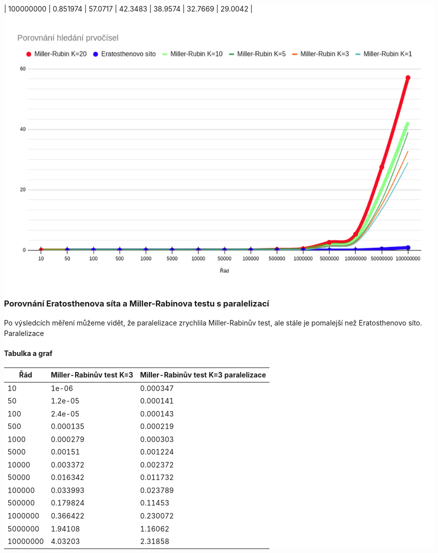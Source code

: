 | 100000000 | 0.851974           | 57.0717                  | 42.3483                  | 38.9574                 | 32.7669                 | 29.0042                 |


![miller.png](pictures%2Fmiller.png)

### Porovnání Eratosthenova síta a Miller-Rabinova testu s paralelizací
Po výsledcích měření můžeme vidět, že paralelizace zrychlila Miller-Rabinův test, ale stále je pomalejší než Eratosthenovo síto.
Paralelizace 

#### Tabulka a graf
| Řád       | Miller-Rabinův test K=3 | Miller-Rabinův test K=3 paralelizace |
|-----------|-------------------------|--------------------------------------|
| 10        | 1e-06                   | 0.000347                             |
| 50        | 1.2e-05                 | 0.000141                             |
| 100       | 2.4e-05                 | 0.000143                             |
| 500       | 0.000135                | 0.000219                             |
| 1000      | 0.000279                | 0.000303                             |
| 5000      | 0.00151                 | 0.001224                             |
| 10000     | 0.003372                | 0.002372                             |
| 50000     | 0.016342                | 0.011732                             |
| 100000    | 0.033993                | 0.023789                             |
| 500000    | 0.179824                | 0.11453                              |
| 1000000   | 0.366422                | 0.230072                             |
| 5000000   | 1.94108                 | 1.16062                              |
| 10000000  | 4.03203                 | 2.31858                              |